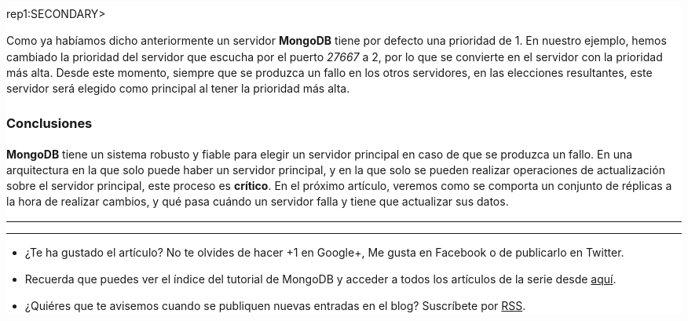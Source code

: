 rep1:SECONDARY&gt;
</code></pre>

<p>Como ya habíamos dicho anteriormente un servidor <strong>MongoDB</strong> tiene por defecto una prioridad de 1. En nuestro ejemplo, hemos cambiado la prioridad del servidor que escucha por el puerto <em>27667</em> a 2, por lo que se convierte en el servidor con la prioridad más alta. Desde este momento, siempre que se produzca un fallo en los otros servidores, en las elecciones resultantes, este servidor será elegido como principal al tener la prioridad más alta.</p>

<h3>Conclusiones</h3>

<p><strong>MongoDB</strong> tiene un sistema robusto y fiable para elegir un servidor principal en caso de que se produzca un fallo. En una arquitectura en la que solo puede haber un servidor principal, y en la que solo se pueden realizar operaciones de actualización sobre el servidor principal, este proceso es <strong>crítico</strong>. En el próximo artículo, veremos como se comporta un conjunto de réplicas a la hora de realizar cambios, y qué pasa cuándo un servidor falla y tiene que actualizar sus datos.</p>

<hr><hr><ul><li><p>¿Te ha gustado el artículo? No te olvides de hacer +1 en Google+, Me gusta en Facebook o de publicarlo en Twitter.</p></li>
<li><p>Recuerda que puedes ver el índice del tutorial de MongoDB y acceder a todos los artículos de la serie desde <a href="http://www.charlascylon.com/mongodb" title="Enlace a página principal del tutorial">aquí</a>.</p></li>
<li><p>¿Quiéres que te avisemos cuando se publiquen nuevas entradas en el blog? Suscríbete por <a href="feed://www.charlascylon.com/feed.xml" title="Suscripción RSS">RSS</a>.</p></li>
</ul>
